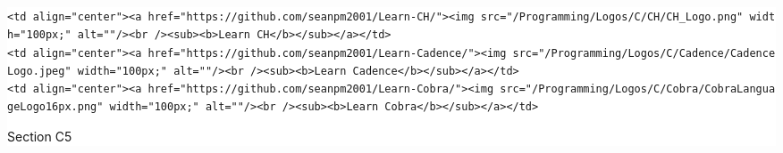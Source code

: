     <td align="center"><a href="https://github.com/seanpm2001/Learn-CH/"><img src="/Programming/Logos/C/CH/CH_Logo.png" width="100px;" alt=""/><br /><sub><b>Learn CH</b></sub></a></td>
    <td align="center"><a href="https://github.com/seanpm2001/Learn-Cadence/"><img src="/Programming/Logos/C/Cadence/CadenceLogo.jpeg" width="100px;" alt=""/><br /><sub><b>Learn Cadence</b></sub></a></td>
    <td align="center"><a href="https://github.com/seanpm2001/Learn-Cobra/"><img src="/Programming/Logos/C/Cobra/CobraLanguageLogo16px.png" width="100px;" alt=""/><br /><sub><b>Learn Cobra</b></sub></a></td>
  </tr>
  
  
  <tr>
    <td align="center"><p>Section C5</p></td>